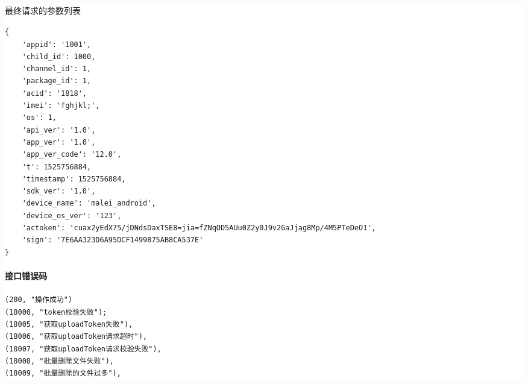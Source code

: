 最终请求的参数列表

```
{
    'appid': '1001',
    'child_id': 1000,
    'channel_id': 1,
    'package_id': 1,
    'acid': '1818',
    'imei': 'fghjkl;',
    'os': 1,
    'api_ver': '1.0',
    'app_ver': '1.0',
    'app_ver_code': '12.0',
    't': 1525756884,
    'timestamp': 1525756884,
    'sdk_ver': '1.0',
    'device_name': 'malei_android',
    'device_os_ver': '123',
    'actoken': 'cuax2yEdX75/jDNdsDaxTSE8=jia=fZNqOD5AUu0Z2y0J9v2GaJjag8Mp/4M5PTeDeO1',
    'sign': '7E6AA323D6A95DCF1499875AB8CA537E'
}
```


#### 接口错误码

```
(200, "操作成功")
(18000, "token校验失败");
(18005, "获取uploadToken失败"),
(18006, "获取uploadToken请求超时"),
(18007, "获取uploadToken请求校验失败"),
(18008, "批量删除文件失败"),
(18009, "批量删除的文件过多"),
```

